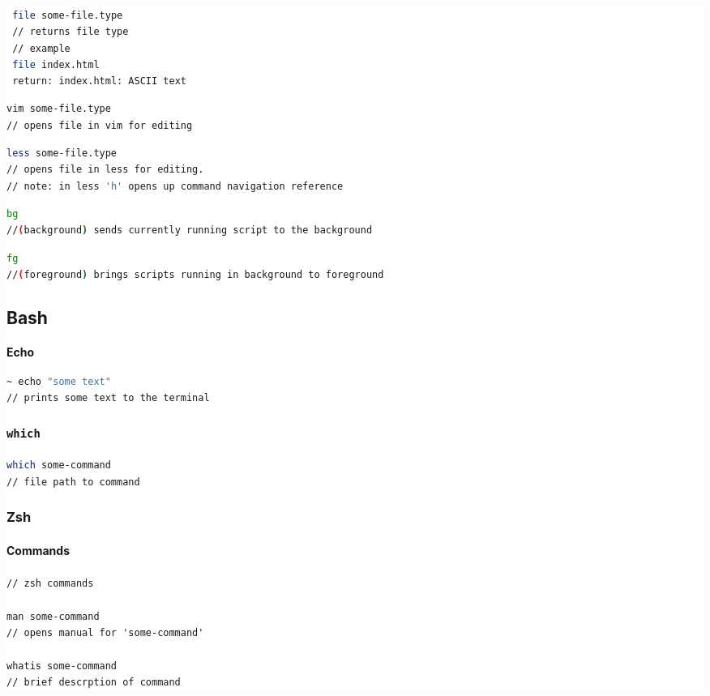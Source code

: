 ```sh
 file some-file.type
 // returns file type
 // example
 file index.html
 return: index.html: ASCII text
```
```sh
vim some-file.type
// opens file in vim for editing
```
```sh
less some-file.type
// opens file in less for editing.
// note: in less 'h' opens up command navigation reference
```
```sh
bg
//(background) sends currently running script to the background
```
```sh
fg
//(foreground) brings scripts running in background to foreground
```

## Bash 

__Echo__

```sh
~ echo "some text"
// prints some text to the terminal
```

### `which` 
```sh
which some-command
// file path to command
```

### __Zsh__

####  Commands

 ```
 // zsh commands

man some-command
// opens manual for 'some-command'

whatis some-command
// brief descrption of command

 ```
